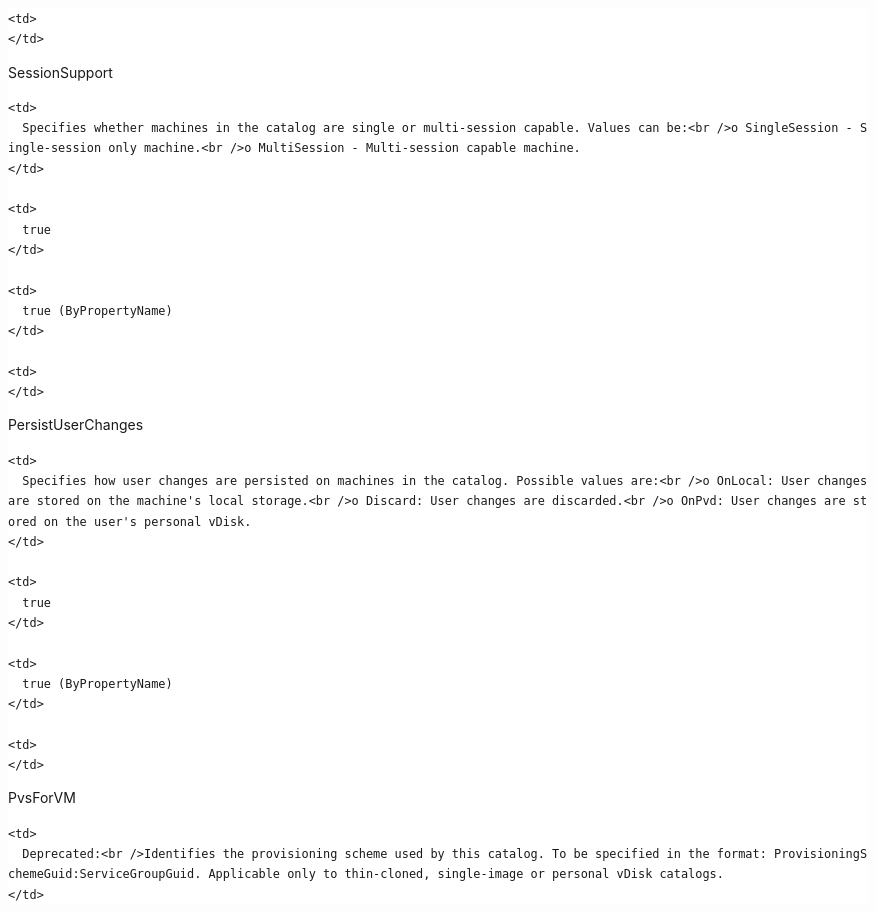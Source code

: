     <td>
    </td>
  </tr>
  
  <tr>
    <td>
      SessionSupport
    </td>
    
    <td>
      Specifies whether machines in the catalog are single or multi-session capable. Values can be:<br />o SingleSession - Single-session only machine.<br />o MultiSession - Multi-session capable machine.
    </td>
    
    <td>
      true
    </td>
    
    <td>
      true (ByPropertyName)
    </td>
    
    <td>
    </td>
  </tr>
  
  <tr>
    <td>
      PersistUserChanges
    </td>
    
    <td>
      Specifies how user changes are persisted on machines in the catalog. Possible values are:<br />o OnLocal: User changes are stored on the machine's local storage.<br />o Discard: User changes are discarded.<br />o OnPvd: User changes are stored on the user's personal vDisk.
    </td>
    
    <td>
      true
    </td>
    
    <td>
      true (ByPropertyName)
    </td>
    
    <td>
    </td>
  </tr>
  
  <tr>
    <td>
      PvsForVM
    </td>
    
    <td>
      Deprecated:<br />Identifies the provisioning scheme used by this catalog. To be specified in the format: ProvisioningSchemeGuid:ServiceGroupGuid. Applicable only to thin-cloned, single-image or personal vDisk catalogs.
    </td>
    